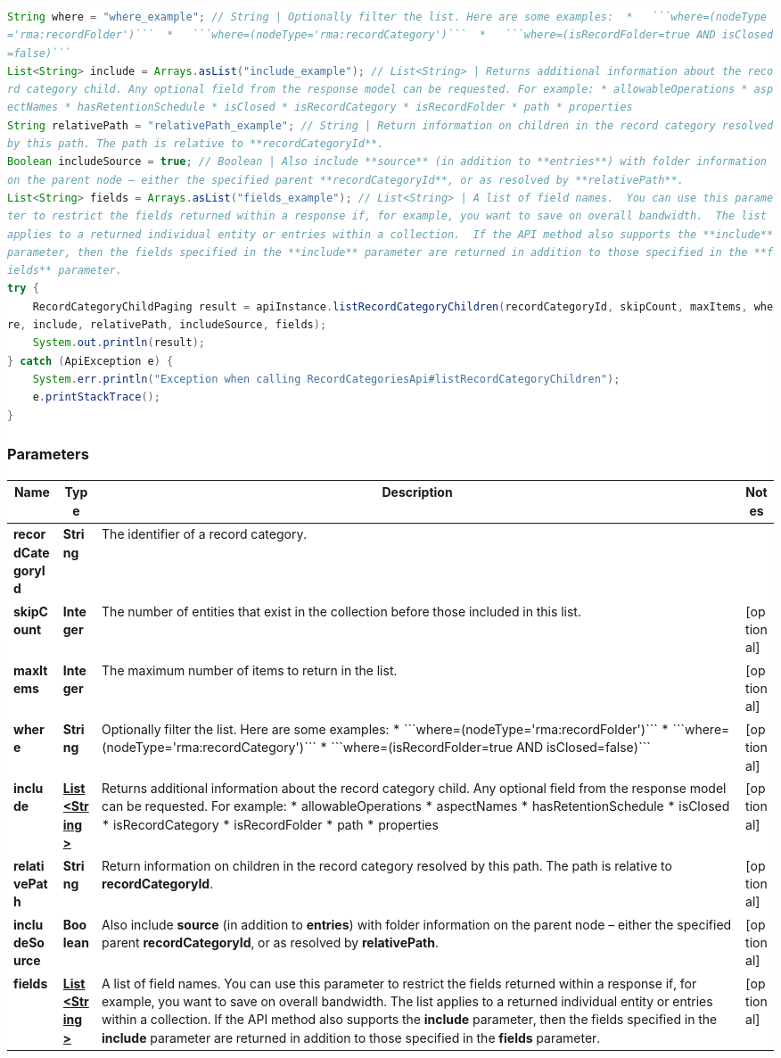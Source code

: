 ```java
String where = "where_example"; // String | Optionally filter the list. Here are some examples:  *   ```where=(nodeType='rma:recordFolder')```  *   ```where=(nodeType='rma:recordCategory')```  *   ```where=(isRecordFolder=true AND isClosed=false)``` 
List<String> include = Arrays.asList("include_example"); // List<String> | Returns additional information about the record category child. Any optional field from the response model can be requested. For example: * allowableOperations * aspectNames * hasRetentionSchedule * isClosed * isRecordCategory * isRecordFolder * path * properties 
String relativePath = "relativePath_example"; // String | Return information on children in the record category resolved by this path. The path is relative to **recordCategoryId**. 
Boolean includeSource = true; // Boolean | Also include **source** (in addition to **entries**) with folder information on the parent node – either the specified parent **recordCategoryId**, or as resolved by **relativePath**.
List<String> fields = Arrays.asList("fields_example"); // List<String> | A list of field names.  You can use this parameter to restrict the fields returned within a response if, for example, you want to save on overall bandwidth.  The list applies to a returned individual entity or entries within a collection.  If the API method also supports the **include** parameter, then the fields specified in the **include** parameter are returned in addition to those specified in the **fields** parameter. 
try {
    RecordCategoryChildPaging result = apiInstance.listRecordCategoryChildren(recordCategoryId, skipCount, maxItems, where, include, relativePath, includeSource, fields);
    System.out.println(result);
} catch (ApiException e) {
    System.err.println("Exception when calling RecordCategoriesApi#listRecordCategoryChildren");
    e.printStackTrace();
}
```

### Parameters

Name | Type | Description  | Notes
------------- | ------------- | ------------- | -------------
 **recordCategoryId** | **String**| The identifier of a record category. |
 **skipCount** | **Integer**| The number of entities that exist in the collection before those included in this list. | [optional]
 **maxItems** | **Integer**| The maximum number of items to return in the list. | [optional]
 **where** | **String**| Optionally filter the list. Here are some examples:  *   &#x60;&#x60;&#x60;where&#x3D;(nodeType&#x3D;&#39;rma:recordFolder&#39;)&#x60;&#x60;&#x60;  *   &#x60;&#x60;&#x60;where&#x3D;(nodeType&#x3D;&#39;rma:recordCategory&#39;)&#x60;&#x60;&#x60;  *   &#x60;&#x60;&#x60;where&#x3D;(isRecordFolder&#x3D;true AND isClosed&#x3D;false)&#x60;&#x60;&#x60;  | [optional]
 **include** | [**List&lt;String&gt;**](String.md)| Returns additional information about the record category child. Any optional field from the response model can be requested. For example: * allowableOperations * aspectNames * hasRetentionSchedule * isClosed * isRecordCategory * isRecordFolder * path * properties  | [optional]
 **relativePath** | **String**| Return information on children in the record category resolved by this path. The path is relative to **recordCategoryId**.  | [optional]
 **includeSource** | **Boolean**| Also include **source** (in addition to **entries**) with folder information on the parent node – either the specified parent **recordCategoryId**, or as resolved by **relativePath**. | [optional]
 **fields** | [**List&lt;String&gt;**](String.md)| A list of field names.  You can use this parameter to restrict the fields returned within a response if, for example, you want to save on overall bandwidth.  The list applies to a returned individual entity or entries within a collection.  If the API method also supports the **include** parameter, then the fields specified in the **include** parameter are returned in addition to those specified in the **fields** parameter.  | [optional]
